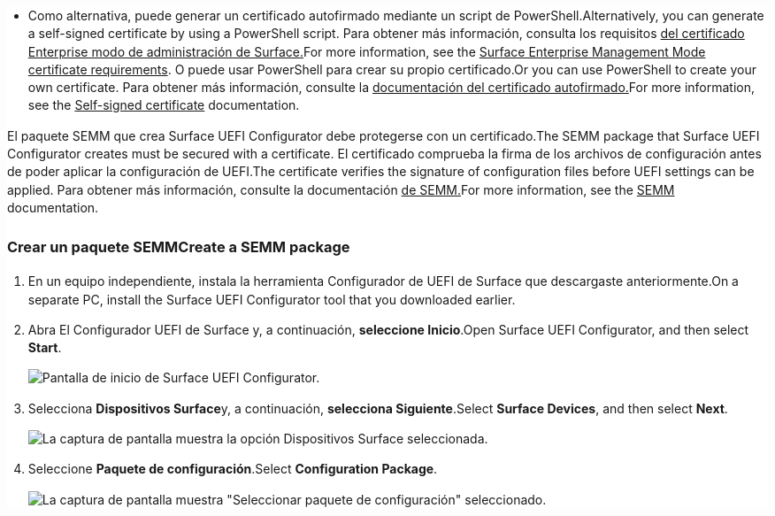 - <span data-ttu-id="9e2dc-203">Como alternativa, puede generar un certificado autofirmado mediante un script de PowerShell.</span><span class="sxs-lookup"><span data-stu-id="9e2dc-203">Alternatively, you can generate a self-signed certificate by using a PowerShell script.</span></span> <span data-ttu-id="9e2dc-204">Para obtener más información, consulta los requisitos [del certificado Enterprise modo de administración de Surface.](/surface/surface-enterprise-management-mode#surface-enterprise-management-mode-certificate-requirements)</span><span class="sxs-lookup"><span data-stu-id="9e2dc-204">For more information, see the [Surface Enterprise Management Mode certificate requirements](/surface/surface-enterprise-management-mode#surface-enterprise-management-mode-certificate-requirements).</span></span> <span data-ttu-id="9e2dc-205">O puede usar PowerShell para crear su propio certificado.</span><span class="sxs-lookup"><span data-stu-id="9e2dc-205">Or you can use PowerShell to create your own certificate.</span></span> <span data-ttu-id="9e2dc-206">Para obtener más información, consulte la [documentación del certificado autofirmado.](/dotnet/core/additional-tools/self-signed-certificates-guide#create-a-self-signed-certificate)</span><span class="sxs-lookup"><span data-stu-id="9e2dc-206">For more information, see the [Self-signed certificate](/dotnet/core/additional-tools/self-signed-certificates-guide#create-a-self-signed-certificate) documentation.</span></span>

<span data-ttu-id="9e2dc-207">El paquete SEMM que crea Surface UEFI Configurator debe protegerse con un certificado.</span><span class="sxs-lookup"><span data-stu-id="9e2dc-207">The SEMM package that Surface UEFI Configurator creates must be secured with a certificate.</span></span> <span data-ttu-id="9e2dc-208">El certificado comprueba la firma de los archivos de configuración antes de poder aplicar la configuración de UEFI.</span><span class="sxs-lookup"><span data-stu-id="9e2dc-208">The certificate verifies the signature of configuration files before UEFI settings can be applied.</span></span> <span data-ttu-id="9e2dc-209">Para obtener más información, consulte la documentación [de SEMM.](/surface/surface-enterprise-management-mode)</span><span class="sxs-lookup"><span data-stu-id="9e2dc-209">For more information, see the [SEMM](/surface/surface-enterprise-management-mode) documentation.</span></span>
 
### <a name="create-a-semm-package"></a><span data-ttu-id="9e2dc-210">Crear un paquete SEMM</span><span class="sxs-lookup"><span data-stu-id="9e2dc-210">Create a SEMM package</span></span>

1. <span data-ttu-id="9e2dc-211">En un equipo independiente, instala la herramienta Configurador de UEFI de Surface que descargaste anteriormente.</span><span class="sxs-lookup"><span data-stu-id="9e2dc-211">On a separate PC, install the Surface UEFI Configurator tool that you downloaded earlier.</span></span>

1. <span data-ttu-id="9e2dc-212">Abra El Configurador UEFI de Surface y, a continuación, **seleccione Inicio**.</span><span class="sxs-lookup"><span data-stu-id="9e2dc-212">Open Surface UEFI Configurator, and then select **Start**.</span></span>

   ![Pantalla de inicio de Surface UEFI Configurator.](images/shm-fig2.png)
   
1. <span data-ttu-id="9e2dc-214">Selecciona **Dispositivos Surface**y, a continuación, **selecciona Siguiente**.</span><span class="sxs-lookup"><span data-stu-id="9e2dc-214">Select **Surface Devices**, and then select **Next**.</span></span>

   ![La captura de pantalla muestra la opción Dispositivos Surface seleccionada.](images/shm-fig3.png)
  
1. <span data-ttu-id="9e2dc-216">Seleccione **Paquete de configuración**.</span><span class="sxs-lookup"><span data-stu-id="9e2dc-216">Select **Configuration Package**.</span></span>

   ![La captura de pantalla muestra "Seleccionar paquete de configuración" seleccionado.](images/shm-fig4.png)
  